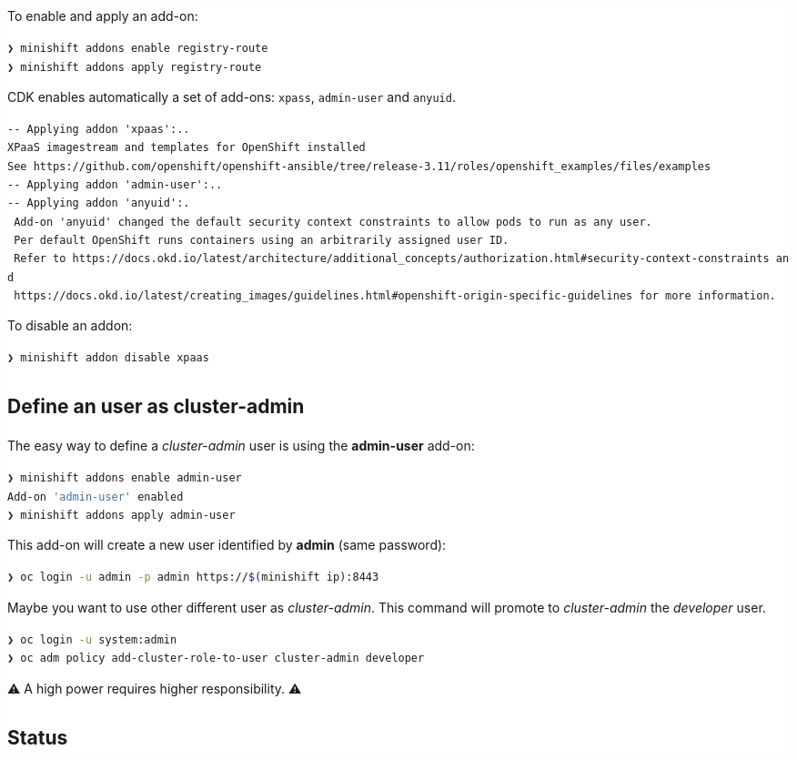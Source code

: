 To enable and apply an add-on:

```bash
❯ minishift addons enable registry-route
❯ minishift addons apply registry-route
```

CDK enables automatically a set of add-ons: ```xpass```, ```admin-user``` and ```anyuid```.

```log
-- Applying addon 'xpaas':..
XPaaS imagestream and templates for OpenShift installed
See https://github.com/openshift/openshift-ansible/tree/release-3.11/roles/openshift_examples/files/examples
-- Applying addon 'admin-user':..
-- Applying addon 'anyuid':.
 Add-on 'anyuid' changed the default security context constraints to allow pods to run as any user.
 Per default OpenShift runs containers using an arbitrarily assigned user ID.
 Refer to https://docs.okd.io/latest/architecture/additional_concepts/authorization.html#security-context-constraints and
 https://docs.okd.io/latest/creating_images/guidelines.html#openshift-origin-specific-guidelines for more information.
```

To disable an addon:

```bash
❯ minishift addon disable xpaas
```

## Define an user as cluster-admin

The easy way to define a *cluster-admin* user is using the **admin-user** add-on:

```bash
❯ minishift addons enable admin-user
Add-on 'admin-user' enabled
❯ minishift addons apply admin-user
```

This add-on will create a new user identified by **admin** (same password):

```bash
❯ oc login -u admin -p admin https://$(minishift ip):8443
```

Maybe you want to use other different user as *cluster-admin*. This
command will promote to *cluster-admin* the *developer* user.

```bash
❯ oc login -u system:admin
❯ oc adm policy add-cluster-role-to-user cluster-admin developer
```

:warning: A high power requires higher responsibility. :warning:

## Status
